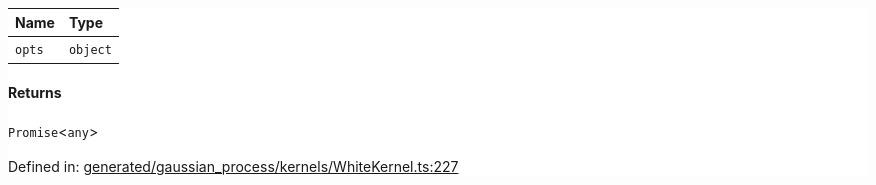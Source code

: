 | Name | Type |
| :------ | :------ |
| `opts` | `object` |

#### Returns

`Promise`\<`any`\>

Defined in:  [generated/gaussian\_process/kernels/WhiteKernel.ts:227](https://github.com/transitive-bullshit/scikit-learn-ts/blob/f6c1fce/packages/sklearn/src/generated/gaussian_process/kernels/WhiteKernel.ts#L227)
